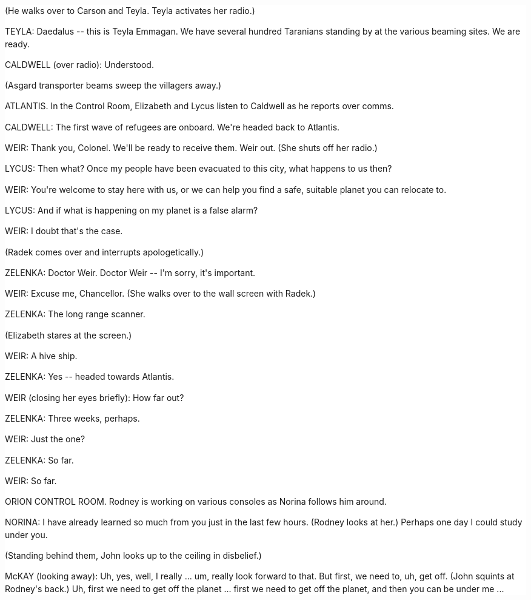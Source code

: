 (He walks over to Carson and Teyla. Teyla activates her radio.)  
  
TEYLA: Daedalus -- this is Teyla Emmagan. We have several hundred Taranians
standing by at the various beaming sites. We are ready.  
  
CALDWELL (over radio): Understood.  
  
(Asgard transporter beams sweep the villagers away.)  
  
  
ATLANTIS. In the Control Room, Elizabeth and Lycus listen to Caldwell as he
reports over comms.  
  
CALDWELL: The first wave of refugees are onboard. We're headed back to
Atlantis.  
  
WEIR: Thank you, Colonel. We'll be ready to receive them. Weir out. (She shuts
off her radio.)  
  
LYCUS: Then what? Once my people have been evacuated to this city, what
happens to us then?  
  
WEIR: You're welcome to stay here with us, or we can help you find a safe,
suitable planet you can relocate to.  
  
LYCUS: And if what is happening on my planet is a false alarm?  
  
WEIR: I doubt that's the case.  
  
(Radek comes over and interrupts apologetically.)  
  
ZELENKA: Doctor Weir. Doctor Weir -- I'm sorry, it's important.  
  
WEIR: Excuse me, Chancellor. (She walks over to the wall screen with Radek.)  
  
ZELENKA: The long range scanner.  
  
(Elizabeth stares at the screen.)  
  
WEIR: A hive ship.  
  
ZELENKA: Yes -- headed towards Atlantis.  
  
WEIR (closing her eyes briefly): How far out?  
  
ZELENKA: Three weeks, perhaps.  
  
WEIR: Just the one?  
  
ZELENKA: So far.  
  
WEIR: So far.  
  
  
ORION CONTROL ROOM. Rodney is working on various consoles as Norina follows
him around.  
  
NORINA: I have already learned so much from you just in the last few hours.
(Rodney looks at her.) Perhaps one day I could study under you.  
  
(Standing behind them, John looks up to the ceiling in disbelief.)  
  
McKAY (looking away): Uh, yes, well, I really ... um, really look forward to
that. But first, we need to, uh, get off. (John squints at Rodney's back.) Uh,
first we need to get off the planet ... first we need to get off the planet,
and then you can be under me ...  
  